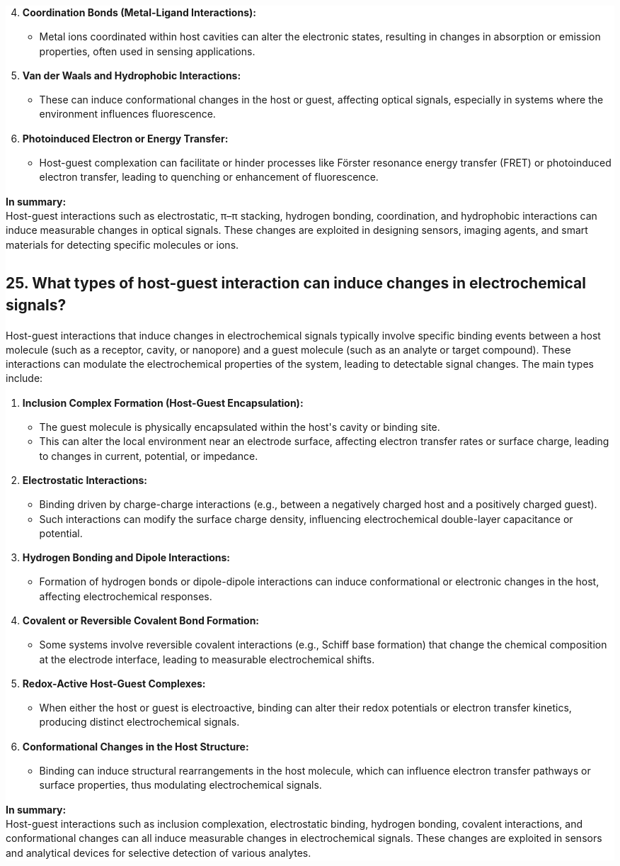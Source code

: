 4. **Coordination Bonds (Metal-Ligand Interactions):**  
   - Metal ions coordinated within host cavities can alter the electronic states, resulting in changes in absorption or emission properties, often used in sensing applications.

5. **Van der Waals and Hydrophobic Interactions:**  
   - These can induce conformational changes in the host or guest, affecting optical signals, especially in systems where the environment influences fluorescence.

6. **Photoinduced Electron or Energy Transfer:**  
   - Host-guest complexation can facilitate or hinder processes like Förster resonance energy transfer (FRET) or photoinduced electron transfer, leading to quenching or enhancement of fluorescence.

**In summary:**  
Host-guest interactions such as electrostatic, π–π stacking, hydrogen bonding, coordination, and hydrophobic interactions can induce measurable changes in optical signals. These changes are exploited in designing sensors, imaging agents, and smart materials for detecting specific molecules or ions.

## 25. What types of host-guest interaction can induce changes in electrochemical signals?

Host-guest interactions that induce changes in electrochemical signals typically involve specific binding events between a host molecule (such as a receptor, cavity, or nanopore) and a guest molecule (such as an analyte or target compound). These interactions can modulate the electrochemical properties of the system, leading to detectable signal changes. The main types include:

1. **Inclusion Complex Formation (Host-Guest Encapsulation):**  
   - The guest molecule is physically encapsulated within the host's cavity or binding site.  
   - This can alter the local environment near an electrode surface, affecting electron transfer rates or surface charge, leading to changes in current, potential, or impedance.

2. **Electrostatic Interactions:**  
   - Binding driven by charge-charge interactions (e.g., between a negatively charged host and a positively charged guest).  
   - Such interactions can modify the surface charge density, influencing electrochemical double-layer capacitance or potential.

3. **Hydrogen Bonding and Dipole Interactions:**  
   - Formation of hydrogen bonds or dipole-dipole interactions can induce conformational or electronic changes in the host, affecting electrochemical responses.

4. **Covalent or Reversible Covalent Bond Formation:**  
   - Some systems involve reversible covalent interactions (e.g., Schiff base formation) that change the chemical composition at the electrode interface, leading to measurable electrochemical shifts.

5. **Redox-Active Host-Guest Complexes:**  
   - When either the host or guest is electroactive, binding can alter their redox potentials or electron transfer kinetics, producing distinct electrochemical signals.

6. **Conformational Changes in the Host Structure:**  
   - Binding can induce structural rearrangements in the host molecule, which can influence electron transfer pathways or surface properties, thus modulating electrochemical signals.

**In summary:**  
Host-guest interactions such as inclusion complexation, electrostatic binding, hydrogen bonding, covalent interactions, and conformational changes can all induce measurable changes in electrochemical signals. These changes are exploited in sensors and analytical devices for selective detection of various analytes.
